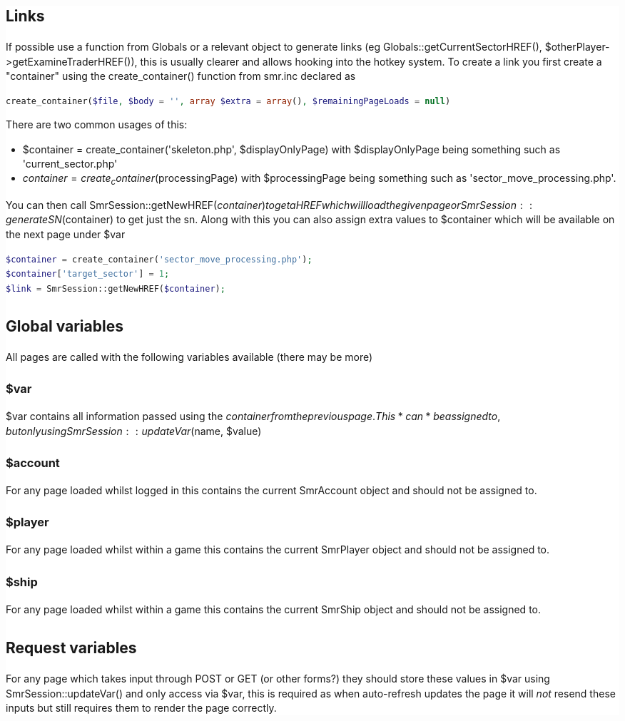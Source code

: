 ## Links
If possible use a function from Globals or a relevant object to generate links (eg Globals::getCurrentSectorHREF(), $otherPlayer->getExamineTraderHREF()), this is usually clearer and allows hooking into the hotkey system.
To create a link you first create a "container" using the create_container() function from smr.inc declared as

```php
create_container($file, $body = '', array $extra = array(), $remainingPageLoads = null)
```
There are two common usages of this:
- $container = create_container('skeleton.php', $displayOnlyPage) with $displayOnlyPage being something such as 'current_sector.php'
- $container = create_container($processingPage) with $processingPage being something such as 'sector_move_processing.php'.

You can then call SmrSession::getNewHREF($container) to get a HREF which will load the given page or SmrSession::generateSN($container) to get just the sn.
Along with this you can also assign extra values to $container which will be available on the next page under $var

```php
$container = create_container('sector_move_processing.php');
$container['target_sector'] = 1;
$link = SmrSession::getNewHREF($container);
```

## Global variables
All pages are called with the following variables available (there may be more)

### $var
$var contains all information passed using the $container from the previous page.
This *can* be assigned to, but only using SmrSession::updateVar($name, $value)

### $account
For any page loaded whilst logged in this contains the current SmrAccount object and should not be assigned to.

### $player
For any page loaded whilst within a game this contains the current SmrPlayer object and should not be assigned to.

### $ship
For any page loaded whilst within a game this contains the current SmrShip object and should not be assigned to.


## Request variables
For any page which takes input through POST or GET (or other forms?) they should store these values in $var using SmrSession::updateVar() and only access via $var, this is required as when auto-refresh updates the page it will *not* resend these inputs but still requires them to render the page correctly.
